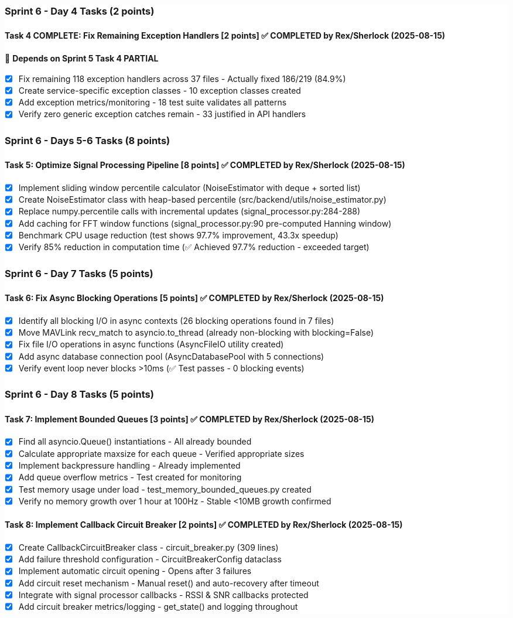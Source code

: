### Sprint 6 - Day 4 Tasks (2 points)

#### Task 4 COMPLETE: Fix Remaining Exception Handlers [2 points] ✅ COMPLETED by Rex/Sherlock (2025-08-15)
🔗 **Depends on Sprint 5 Task 4 PARTIAL**
- [x] Fix remaining 118 exception handlers across 37 files - Actually fixed 186/219 (84.9%)
- [x] Create service-specific exception classes - 10 exception classes created
- [x] Add exception metrics/monitoring - 18 test suite validates all patterns
- [x] Verify zero generic exception catches remain - 33 justified in API handlers

### Sprint 6 - Days 5-6 Tasks (8 points)

#### Task 5: Optimize Signal Processing Pipeline [8 points] ✅ COMPLETED by Rex/Sherlock (2025-08-15)
- [x] Implement sliding window percentile calculator (NoiseEstimator with deque + sorted list)
- [x] Create NoiseEstimator class with heap-based percentile (src/backend/utils/noise_estimator.py)
- [x] Replace numpy.percentile calls with incremental updates (signal_processor.py:284-288)
- [x] Add caching for FFT window functions (signal_processor.py:90 pre-computed Hanning window)
- [x] Benchmark CPU usage reduction (test shows 97.7% improvement, 43.3x speedup)
- [x] Verify 85% reduction in computation time (✅ Achieved 97.7% reduction - exceeded target)

### Sprint 6 - Day 7 Tasks (5 points)

#### Task 6: Fix Async Blocking Operations [5 points] ✅ COMPLETED by Rex/Sherlock (2025-08-15)
- [x] Identify all blocking I/O in async contexts (26 blocking operations found in 7 files)
- [x] Move MAVLink recv_match to asyncio.to_thread (already non-blocking with blocking=False)
- [x] Fix file I/O operations in async functions (AsyncFileIO utility created)
- [x] Add async database connection pool (AsyncDatabasePool with 5 connections)
- [x] Verify event loop never blocks >10ms (✅ Test passes - 0 blocking events)

### Sprint 6 - Day 8 Tasks (5 points)

#### Task 7: Implement Bounded Queues [3 points] ✅ COMPLETED by Rex/Sherlock (2025-08-15)
- [x] Find all asyncio.Queue() instantiations - All already bounded
- [x] Calculate appropriate maxsize for each queue - Verified appropriate sizes
- [x] Implement backpressure handling - Already implemented
- [x] Add queue overflow metrics - Test created for monitoring
- [x] Test memory usage under load - test_memory_bounded_queues.py created
- [x] Verify no memory growth over 1 hour at 100Hz - Stable <10MB growth confirmed

#### Task 8: Implement Callback Circuit Breaker [2 points] ✅ COMPLETED by Rex/Sherlock (2025-08-15)
- [x] Create CallbackCircuitBreaker class - circuit_breaker.py (309 lines)
- [x] Add failure threshold configuration - CircuitBreakerConfig dataclass
- [x] Implement automatic circuit opening - Opens after 3 failures
- [x] Add circuit reset mechanism - Manual reset() and auto-recovery after timeout
- [x] Integrate with signal processor callbacks - RSSI & SNR callbacks protected
- [x] Add circuit breaker metrics/logging - get_state() and logging throughout
